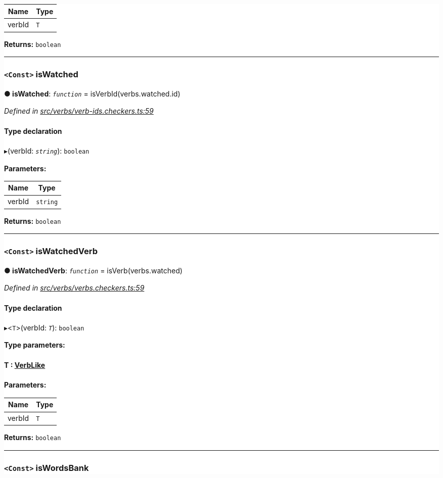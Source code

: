 | Name | Type |
| ------ | ------ |
| verbId | `T` |

**Returns:** `boolean`

___
<a id="iswatched"></a>

### `<Const>` isWatched

**● isWatched**: *`function`* =  isVerbId(verbs.watched.id)

*Defined in [src/verbs/verb-ids.checkers.ts:59](https://github.com/Gradiant/smart-xapi-dsl/blob/master/src/verbs/verb-ids.checkers.ts#L59)*

#### Type declaration
▸(verbId: *`string`*): `boolean`

**Parameters:**

| Name | Type |
| ------ | ------ |
| verbId | `string` |

**Returns:** `boolean`

___
<a id="iswatchedverb"></a>

### `<Const>` isWatchedVerb

**● isWatchedVerb**: *`function`* =  isVerb(verbs.watched)

*Defined in [src/verbs/verbs.checkers.ts:59](https://github.com/Gradiant/smart-xapi-dsl/blob/master/src/verbs/verbs.checkers.ts#L59)*

#### Type declaration
▸<`T`>(verbId: *`T`*): `boolean`

**Type parameters:**

#### T :  [VerbLike](interfaces/verblike.md)
**Parameters:**

| Name | Type |
| ------ | ------ |
| verbId | `T` |

**Returns:** `boolean`

___
<a id="iswordsbank"></a>

### `<Const>` isWordsBank
